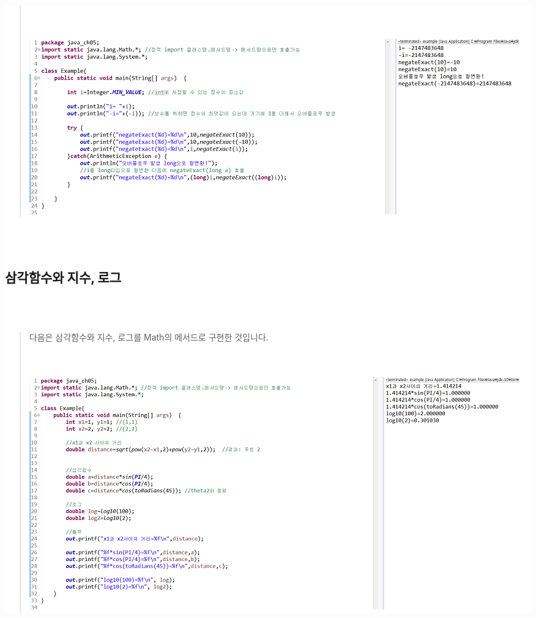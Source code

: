 ><br>
><br>
>
>![image](/image/java_image/java_image_170.png)

<br>
<br>

## 삼각함수와 지수, 로그

<br>
<br>

>다음은 삼각함수와 지수, 로그를 Math의 메서드로 구현한 것입니다.
><br>
><br>
><br>
>
>![image](/image/java_image/java_image_171.png)
